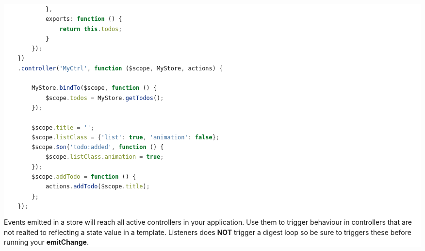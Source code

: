 ```javascript
			},
			exports: function () {
				return this.todos;
			}
		});
	})
	.controller('MyCtrl', function ($scope, MyStore, actions) {

		MyStore.bindTo($scope, function () {
			$scope.todos = MyStore.getTodos();
		});

		$scope.title = '';
		$scope.listClass = {'list': true, 'animation': false};
		$scope.$on('todo:added', function () {
			$scope.listClass.animation = true;
		});
		$scope.addTodo = function () {
			actions.addTodo($scope.title);
		};
	});
```
Events emitted in a store will reach all active controllers in your application. Use them to trigger behaviour in controllers that are not realted to reflecting a state value in a template. Listeners does **NOT** trigger a digest loop so be sure to triggers these before running your **emitChange**.
